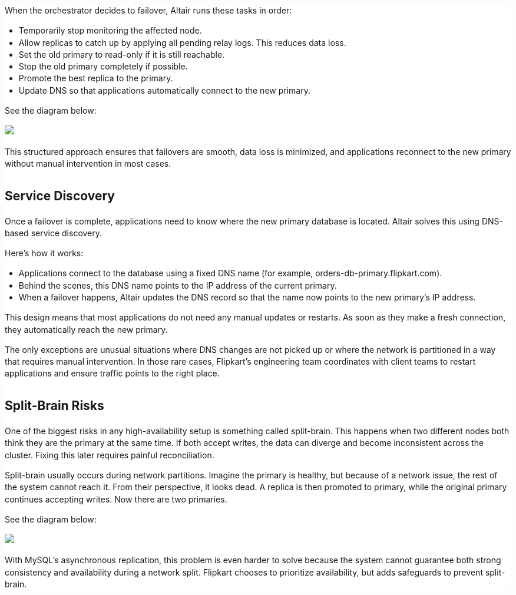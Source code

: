 When the orchestrator decides to failover, Altair runs these tasks in order:

- Temporarily stop monitoring the affected node.
- Allow replicas to catch up by applying all pending relay logs. This reduces data loss.
- Set the old primary to read-only if it is still reachable.
- Stop the old primary completely if possible.
- Promote the best replica to the primary.
- Update DNS so that applications automatically connect to the new primary.

See the diagram below:

![](https://substackcdn.com/image/fetch/$s_!hltn!,w_424,c_limit,f_webp,q_auto:good,fl_progressive:steep/https%3A%2F%2Fsubstack-post-media.s3.amazonaws.com%2Fpublic%2Fimages%2F3c130816-37b8-4e25-a8a0-7a09bc9a5d26_1600x1041.png)

This structured approach ensures that failovers are smooth, data loss is minimized, and applications reconnect to the new primary without manual intervention in most cases.

## Service Discovery

Once a failover is complete, applications need to know where the new primary database is located. Altair solves this using DNS-based service discovery.

Here’s how it works:

- Applications connect to the database using a fixed DNS name (for example, orders-db-primary.flipkart.com).
- Behind the scenes, this DNS name points to the IP address of the current primary.
- When a failover happens, Altair updates the DNS record so that the name now points to the new primary’s IP address.

This design means that most applications do not need any manual updates or restarts. As soon as they make a fresh connection, they automatically reach the new primary.

The only exceptions are unusual situations where DNS changes are not picked up or where the network is partitioned in a way that requires manual intervention. In those rare cases, Flipkart’s engineering team coordinates with client teams to restart applications and ensure traffic points to the right place.

## Split-Brain Risks

One of the biggest risks in any high-availability setup is something called split-brain. This happens when two different nodes both think they are the primary at the same time. If both accept writes, the data can diverge and become inconsistent across the cluster. Fixing this later requires painful reconciliation.

Split-brain usually occurs during network partitions. Imagine the primary is healthy, but because of a network issue, the rest of the system cannot reach it. From their perspective, it looks dead. A replica is then promoted to primary, while the original primary continues accepting writes. Now there are two primaries.

See the diagram below:

![](https://substackcdn.com/image/fetch/$s_!aqA7!,w_424,c_limit,f_webp,q_auto:good,fl_progressive:steep/https%3A%2F%2Fsubstack-post-media.s3.amazonaws.com%2Fpublic%2Fimages%2F18c16d94-3be1-4411-9829-74c47dc54e0e_1561x1600.png)

With MySQL’s asynchronous replication, this problem is even harder to solve because the system cannot guarantee both strong consistency and availability during a network split. Flipkart chooses to prioritize availability, but adds safeguards to prevent split-brain.
